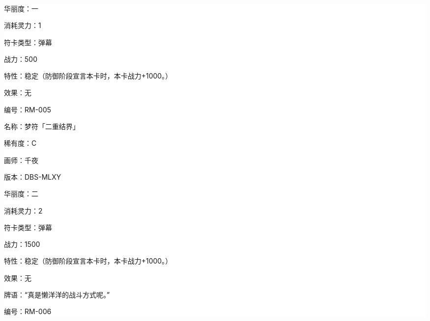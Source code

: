 华丽度：一  

  
  
消耗灵力：1  

  
  
符卡类型：弹幕  

  
  
战力：500  

  
  
特性：稳定（防御阶段宣言本卡时，本卡战力+1000。）  

  
  
效果：无  

  
  
  

编号：RM-005  

  
  
名称：梦符「二重结界」  

  
  
稀有度：C  

  
  
画师：千夜  

  
  
版本：DBS-MLXY  

  
  
华丽度：二  

  
  
消耗灵力：2  

  
  
符卡类型：弹幕  

  
  
战力：1500  

  
  
特性：稳定（防御阶段宣言本卡时，本卡战力+1000。）  

  
  
效果：无  

  
  
牌语：“真是懒洋洋的战斗方式呢。”  

  
  
  

编号：RM-006  
